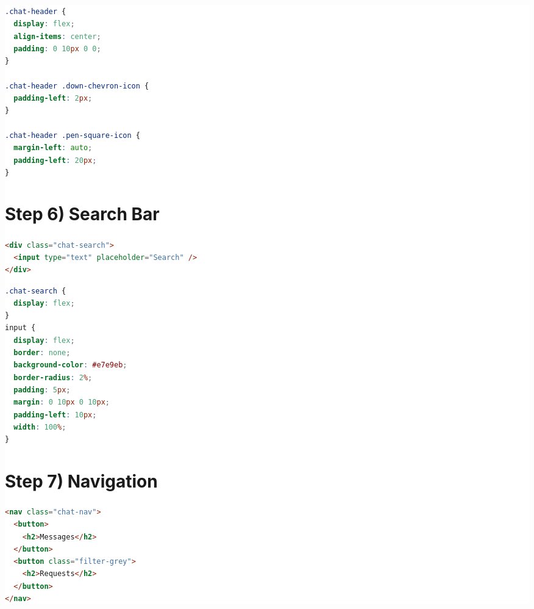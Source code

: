 ```css
.chat-header {
  display: flex;
  align-items: center;
  padding: 0 10px 0 0;
}

.chat-header .down-chevron-icon {
  padding-left: 2px;
}

.chat-header .pen-square-icon {
  margin-left: auto;
  padding-left: 20px;
}
```

# Step 6) Search Bar

```html
<div class="chat-search">
  <input type="text" placeholder="Search" />
</div>
```

```css
.chat-search {
  display: flex;
}
input {
  display: flex;
  border: none;
  background-color: #e7e9eb;
  border-radius: 2%;
  padding: 5px;
  margin: 0 10px 0 10px;
  padding-left: 10px;
  width: 100%;
}
```

# Step 7) Navigation

```html
<nav class="chat-nav">
  <button>
    <h2>Messages</h2>
  </button>
  <button class="filter-grey">
    <h2>Requests</h2>
  </button>
</nav>
```
